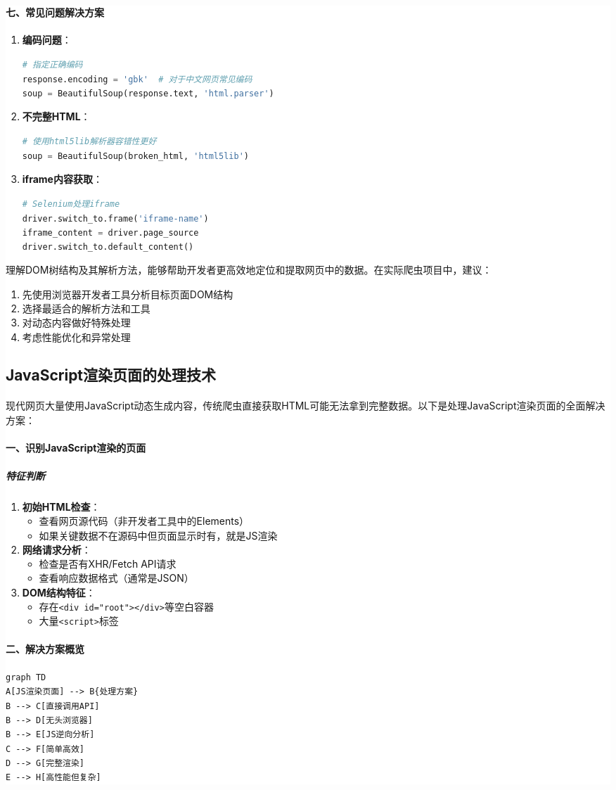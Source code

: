 #### 七、常见问题解决方案

1. **编码问题**：
   ```python
   # 指定正确编码
   response.encoding = 'gbk'  # 对于中文网页常见编码
   soup = BeautifulSoup(response.text, 'html.parser')
   ```

2. **不完整HTML**：
   ```python
   # 使用html5lib解析器容错性更好
   soup = BeautifulSoup(broken_html, 'html5lib')
   ```

3. **iframe内容获取**：
   ```python
   # Selenium处理iframe
   driver.switch_to.frame('iframe-name')
   iframe_content = driver.page_source
   driver.switch_to.default_content()
   ```

理解DOM树结构及其解析方法，能够帮助开发者更高效地定位和提取网页中的数据。在实际爬虫项目中，建议：
1. 先使用浏览器开发者工具分析目标页面DOM结构
2. 选择最适合的解析方法和工具
3. 对动态内容做好特殊处理
4. 考虑性能优化和异常处理


## JavaScript渲染页面的处理技术

现代网页大量使用JavaScript动态生成内容，传统爬虫直接获取HTML可能无法拿到完整数据。以下是处理JavaScript渲染页面的全面解决方案：

#### 一、识别JavaScript渲染的页面

##### 特征判断
1. **初始HTML检查**：
   - 查看网页源代码（非开发者工具中的Elements）
   - 如果关键数据不在源码中但页面显示时有，就是JS渲染
2. **网络请求分析**：
   - 检查是否有XHR/Fetch API请求
   - 查看响应数据格式（通常是JSON）
3. **DOM结构特征**：
   - 存在`<div id="root"></div>`等空白容器
   - 大量`<script>`标签

#### 二、解决方案概览

```mermaid
graph TD
A[JS渲染页面] --> B{处理方案}
B --> C[直接调用API]
B --> D[无头浏览器]
B --> E[JS逆向分析]
C --> F[简单高效]
D --> G[完整渲染]
E --> H[高性能但复杂]
```
